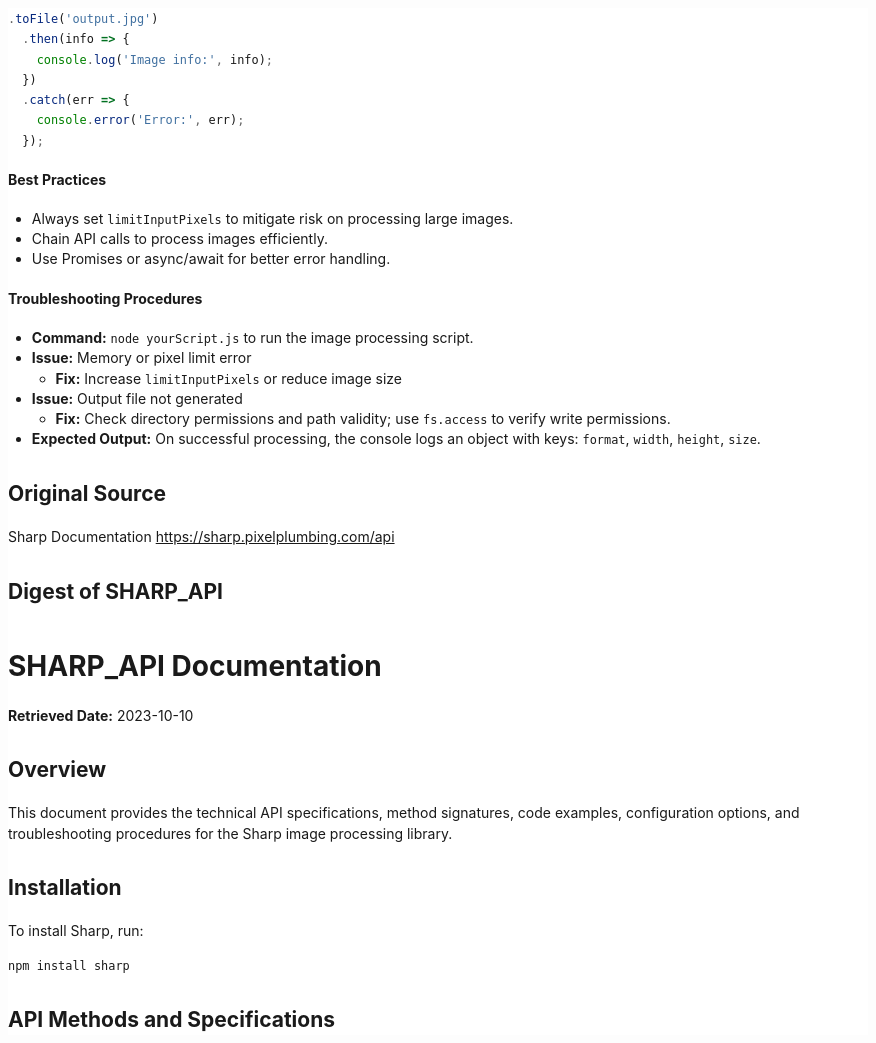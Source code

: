 ```javascript
.toFile('output.jpg')
  .then(info => {
    console.log('Image info:', info);
  })
  .catch(err => {
    console.error('Error:', err);
  });
```

#### Best Practices
- Always set `limitInputPixels` to mitigate risk on processing large images.
- Chain API calls to process images efficiently.
- Use Promises or async/await for better error handling.

#### Troubleshooting Procedures
- **Command:** `node yourScript.js` to run the image processing script.
- **Issue:** Memory or pixel limit error
  - **Fix:** Increase `limitInputPixels` or reduce image size
- **Issue:** Output file not generated
  - **Fix:** Check directory permissions and path validity; use `fs.access` to verify write permissions.
- **Expected Output:** On successful processing, the console logs an object with keys: `format`, `width`, `height`, `size`.


## Original Source
Sharp Documentation
https://sharp.pixelplumbing.com/api

## Digest of SHARP_API

# SHARP_API Documentation

**Retrieved Date:** 2023-10-10

## Overview
This document provides the technical API specifications, method signatures, code examples, configuration options, and troubleshooting procedures for the Sharp image processing library.

## Installation

To install Sharp, run:

```bash
npm install sharp
```

## API Methods and Specifications
